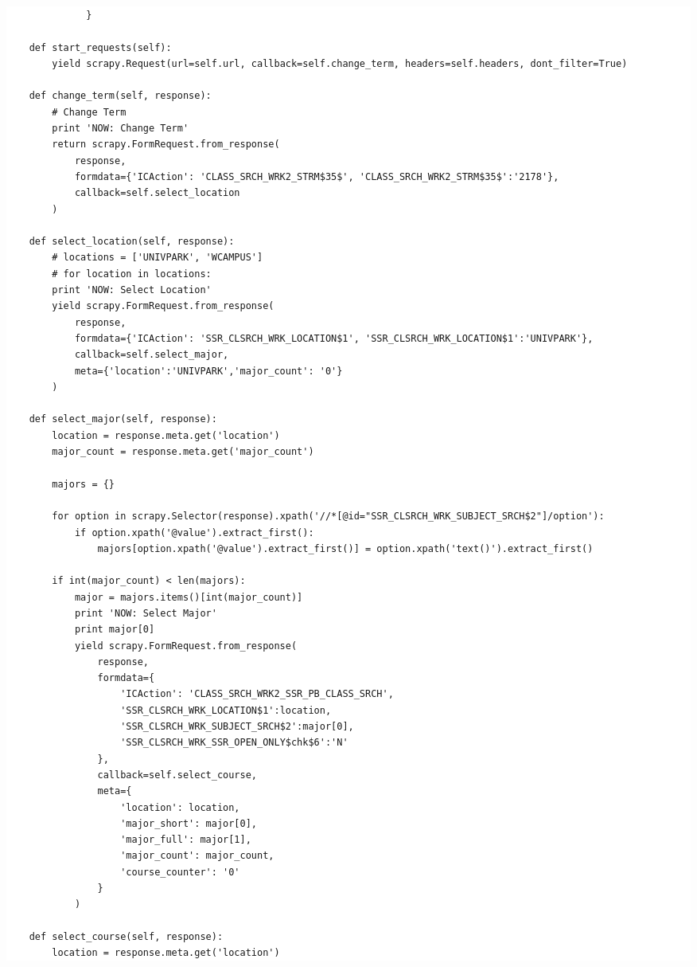 ```
              }
    
    def start_requests(self):
        yield scrapy.Request(url=self.url, callback=self.change_term, headers=self.headers, dont_filter=True) 

    def change_term(self, response):
        # Change Term
        print 'NOW: Change Term'
        return scrapy.FormRequest.from_response(
            response,
            formdata={'ICAction': 'CLASS_SRCH_WRK2_STRM$35$', 'CLASS_SRCH_WRK2_STRM$35$':'2178'},
            callback=self.select_location
        )

    def select_location(self, response):        
        # locations = ['UNIVPARK', 'WCAMPUS']
        # for location in locations:
        print 'NOW: Select Location'
        yield scrapy.FormRequest.from_response(
            response,
            formdata={'ICAction': 'SSR_CLSRCH_WRK_LOCATION$1', 'SSR_CLSRCH_WRK_LOCATION$1':'UNIVPARK'},
            callback=self.select_major,
            meta={'location':'UNIVPARK','major_count': '0'}
        )

    def select_major(self, response):
        location = response.meta.get('location')
        major_count = response.meta.get('major_count')        
        
        majors = {}

        for option in scrapy.Selector(response).xpath('//*[@id="SSR_CLSRCH_WRK_SUBJECT_SRCH$2"]/option'):
            if option.xpath('@value').extract_first():
                majors[option.xpath('@value').extract_first()] = option.xpath('text()').extract_first()
        
        if int(major_count) < len(majors):
            major = majors.items()[int(major_count)]
            print 'NOW: Select Major'
            print major[0]            
            yield scrapy.FormRequest.from_response(
                response,
                formdata={
                    'ICAction': 'CLASS_SRCH_WRK2_SSR_PB_CLASS_SRCH', 
                    'SSR_CLSRCH_WRK_LOCATION$1':location,
                    'SSR_CLSRCH_WRK_SUBJECT_SRCH$2':major[0], 
                    'SSR_CLSRCH_WRK_SSR_OPEN_ONLY$chk$6':'N'
                },
                callback=self.select_course,
                meta={
                    'location': location,
                    'major_short': major[0],
                    'major_full': major[1],
                    'major_count': major_count,
                    'course_counter': '0'
                }
            )

    def select_course(self, response):
        location = response.meta.get('location')
```